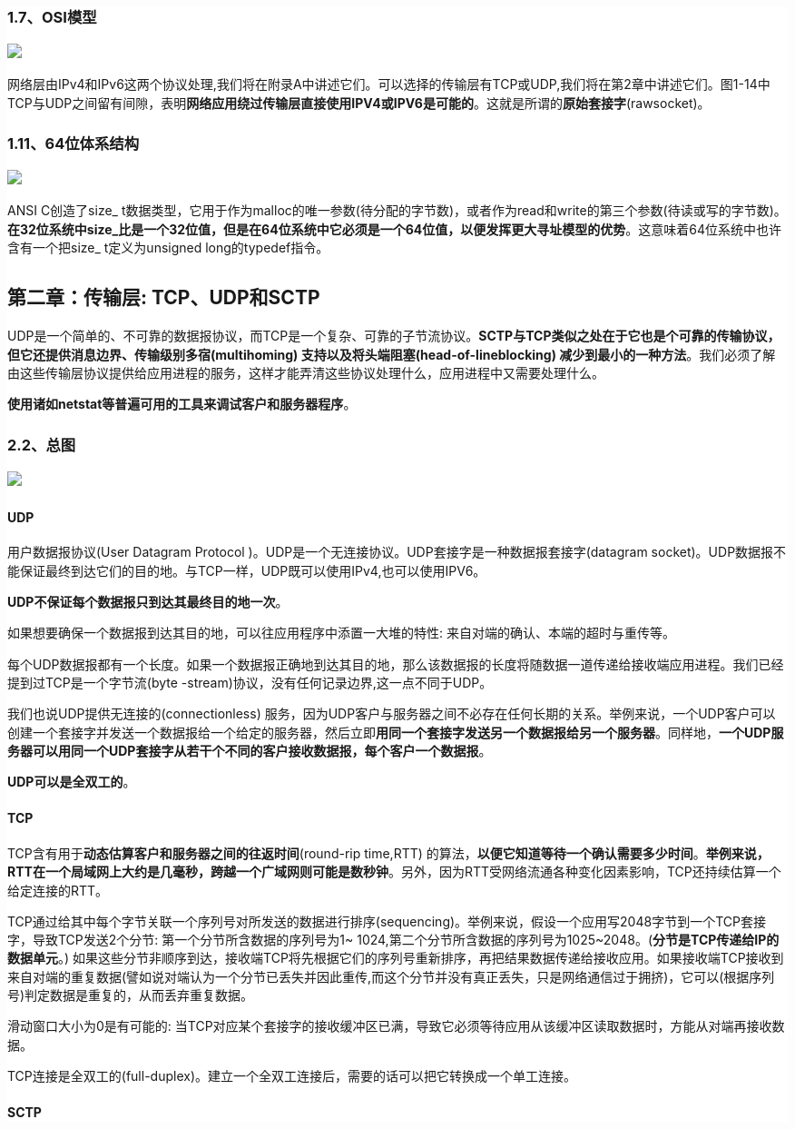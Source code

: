 ### 1.7、OSI模型

![](http://oklbfi1yj.bkt.clouddn.com/UNIX%E7%BD%91%E7%BB%9C%E7%BC%96%E7%A8%8B%E5%8D%B7%E4%B8%80/1.png)

网络层由IPv4和IPv6这两个协议处理,我们将在附录A中讲述它们。可以选择的传输层有TCP或UDP,我们将在第2章中讲述它们。图1-14中TCP与UDP之间留有间隙，表明**网络应用绕过传输层直接使用IPV4或IPV6是可能的**。这就是所谓的**原始套接字**(rawsocket)。

### 1.11、64位体系结构

![](http://oklbfi1yj.bkt.clouddn.com/UNIX%E7%BD%91%E7%BB%9C%E7%BC%96%E7%A8%8B%E5%8D%B7%E4%B8%80/2.png)

ANSI C创造了size_ t数据类型，它用于作为malloc的唯一参数(待分配的字节数)，或者作为read和write的第三个参数(待读或写的字节数)。**在32位系统中size_比是一个32位值，但是在64位系统中它必须是一个64位值，以便发挥更大寻址模型的优势**。这意味着64位系统中也许含有一个把size_ t定义为unsigned long的typedef指令。

## 第二章：传输层: TCP、UDP和SCTP

UDP是一个简单的、不可靠的数据报协议，而TCP是一个复杂、可靠的子节流协议。**SCTP与TCP类似之处在于它也是个可靠的传输协议，但它还提供消息边界、传输级别多宿(multihoming) 支持以及将头端阻塞(head-of-lineblocking) 减少到最小的一种方法**。我们必须了解由这些传输层协议提供给应用进程的服务，这样才能弄清这些协议处理什么，应用进程中又需要处理什么。

**使用诸如netstat等普遍可用的工具来调试客户和服务器程序**。

### 2.2、总图

![](http://oklbfi1yj.bkt.clouddn.com/UNIX%E7%BD%91%E7%BB%9C%E7%BC%96%E7%A8%8B%E5%8D%B7%E4%B8%80/3.png)

#### UDP

用户数据报协议(User Datagram Protocol )。UDP是一个无连接协议。UDP套接字是一种数据报套接字(datagram socket)。UDP数据报不能保证最终到达它们的目的地。与TCP一样，UDP既可以使用IPv4,也可以使用IPV6。

**UDP不保证每个数据报只到达其最终目的地一次**。

如果想要确保一个数据报到达其目的地，可以往应用程序中添置一大堆的特性: 来自对端的确认、本端的超时与重传等。

每个UDP数据报都有一个长度。如果一个数据报正确地到达其目的地，那么该数据报的长度将随数据一道传递给接收端应用进程。我们已经提到过TCP是一个字节流(byte -stream)协议，没有任何记录边界,这一点不同于UDP。

我们也说UDP提供无连接的(connectionless) 服务，因为UDP客户与服务器之间不必存在任何长期的关系。举例来说，一个UDP客户可以创建一个套接字并发送一个数据报给一个给定的服务器，然后立即**用同一个套接字发送另一个数据报给另一个服务器**。同样地，**一个UDP服务器可以用同一个UDP套接字从若干个不同的客户接收数据报，每个客户一个数据报**。

**UDP可以是全双工的**。

#### TCP

TCP含有用于**动态估算客户和服务器之间的往返时间**(round-rip time,RTT) 的算法，**以便它知道等待一个确认需要多少时间**。**举例来说，RTT在一个局域网上大约是几毫秒，跨越一个广域网则可能是数秒钟**。另外，因为RTT受网络流通各种变化因素影响，TCP还持续估算一个给定连接的RTT。

TCP通过给其中每个字节关联一个序列号对所发送的数据进行排序(sequencing)。举例来说，假设一个应用写2048字节到一个TCP套接字，导致TCP发送2个分节: 第一个分节所含数据的序列号为1~ 1024,第二个分节所含数据的序列号为1025~2048。(**分节是TCP传递给IP的数据单元**。) 如果这些分节非顺序到达，接收端TCP将先根据它们的序列号重新排序，再把结果数据传递给接收应用。如果接收端TCP接收到来自对端的重复数据(譬如说对端认为一个分节已丢失并因此重传,而这个分节并没有真正丢失，只是网络通信过于拥挤)，它可以(根据序列号)判定数据是重复的，从而丢弃重复数据。

滑动窗口大小为0是有可能的: 当TCP对应某个套接字的接收缓冲区已满，导致它必须等待应用从该缓冲区读取数据时，方能从对端再接收数据。

TCP连接是全双工的(full-duplex)。建立一个全双工连接后，需要的话可以把它转换成一个单工连接。

#### SCTP

